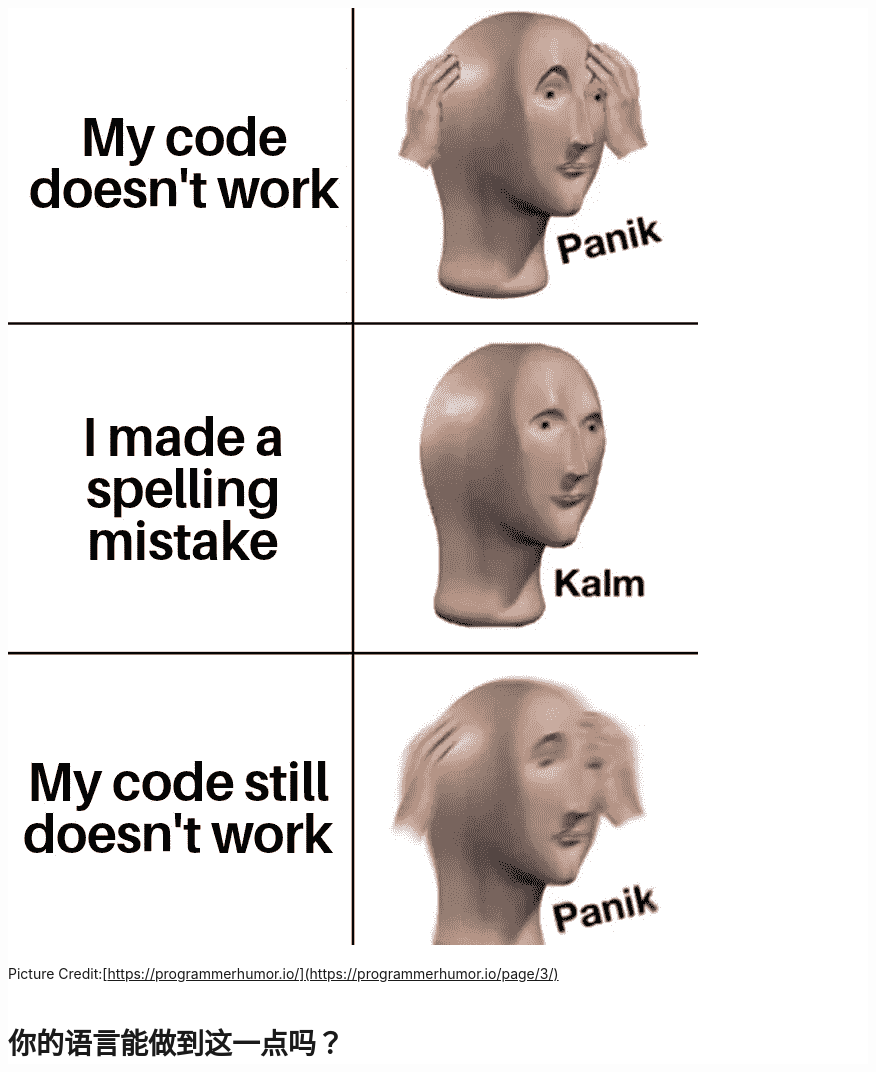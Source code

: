 ![](img/07354635e94d133462292c0c5a5118fa.png)

Picture Credit:[https://programmerhumor.io/](https://programmerhumor.io/page/3/)

# 你的语言能做到这一点吗？

